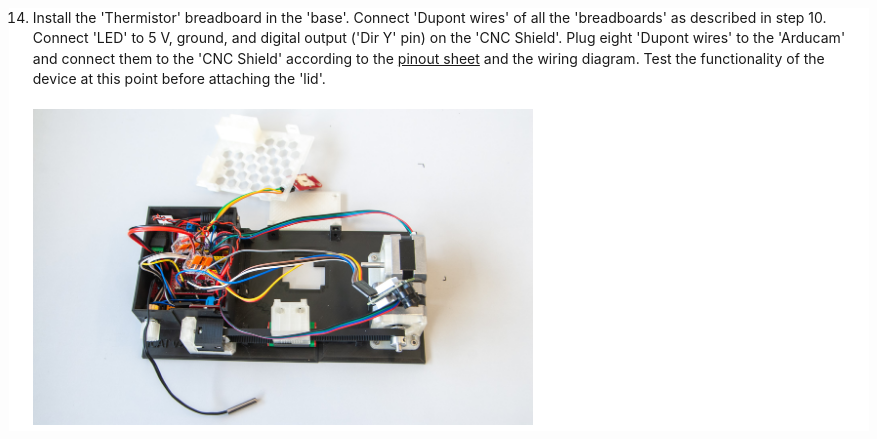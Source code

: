 
14. Install the 'Thermistor' breadboard in the 'base'. Connect 'Dupont wires' of all the 'breadboards' as described in step 10. Connect 'LED' to 5 V, ground, and digital output ('Dir Y' pin) on the 'CNC Shield'. Plug eight 'Dupont wires' to the 'Arducam' and connect them to the 'CNC Shield' according to the [pinout sheet](https://github.com/osvobo/iCAT/tree/main/support/support.xlsx) and the wiring diagram. Test the functionality of the device at this point before attaching the 'lid'. 
<br><br>
<span><img src="support/media/iCAT-17.jpg" width="500"></span><div style="page-break-before: always;">